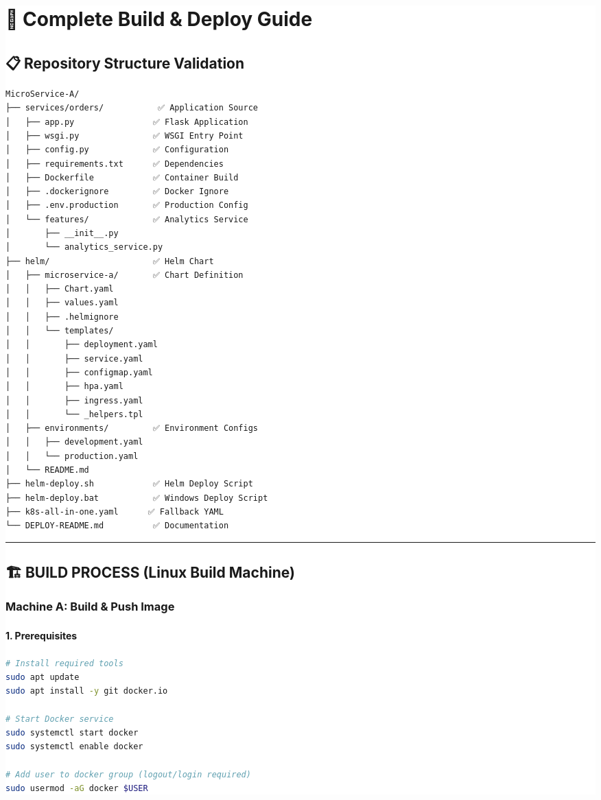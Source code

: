 # 🚀 Complete Build & Deploy Guide

## 📋 Repository Structure Validation

```
MicroService-A/
├── services/orders/           ✅ Application Source
│   ├── app.py                ✅ Flask Application
│   ├── wsgi.py               ✅ WSGI Entry Point
│   ├── config.py             ✅ Configuration
│   ├── requirements.txt      ✅ Dependencies
│   ├── Dockerfile            ✅ Container Build
│   ├── .dockerignore         ✅ Docker Ignore
│   ├── .env.production       ✅ Production Config
│   └── features/             ✅ Analytics Service
│       ├── __init__.py
│       └── analytics_service.py
├── helm/                     ✅ Helm Chart
│   ├── microservice-a/       ✅ Chart Definition
│   │   ├── Chart.yaml
│   │   ├── values.yaml
│   │   ├── .helmignore
│   │   └── templates/
│   │       ├── deployment.yaml
│   │       ├── service.yaml
│   │       ├── configmap.yaml
│   │       ├── hpa.yaml
│   │       ├── ingress.yaml
│   │       └── _helpers.tpl
│   ├── environments/         ✅ Environment Configs
│   │   ├── development.yaml
│   │   └── production.yaml
│   └── README.md
├── helm-deploy.sh            ✅ Helm Deploy Script
├── helm-deploy.bat           ✅ Windows Deploy Script
├── k8s-all-in-one.yaml      ✅ Fallback YAML
└── DEPLOY-README.md          ✅ Documentation
```

---

## 🏗️ BUILD PROCESS (Linux Build Machine)

### Machine A: Build & Push Image

#### 1. Prerequisites
```bash
# Install required tools
sudo apt update
sudo apt install -y git docker.io

# Start Docker service
sudo systemctl start docker
sudo systemctl enable docker

# Add user to docker group (logout/login required)
sudo usermod -aG docker $USER
```
